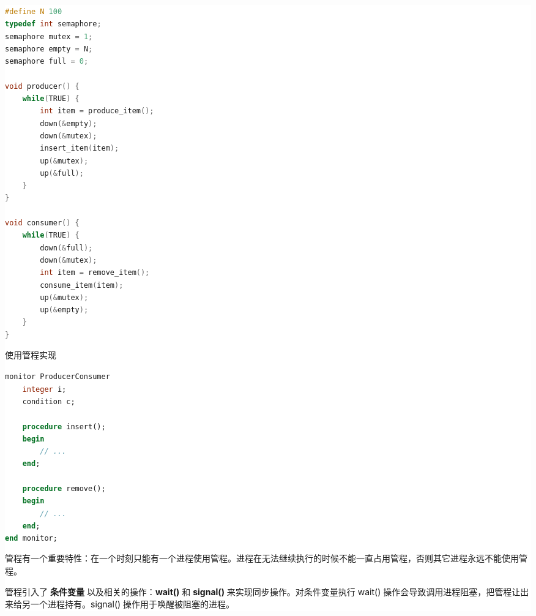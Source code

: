 ```c
#define N 100
typedef int semaphore;
semaphore mutex = 1;
semaphore empty = N;
semaphore full = 0;

void producer() {
    while(TRUE) {
        int item = produce_item();
        down(&empty);
        down(&mutex);
        insert_item(item);
        up(&mutex);
        up(&full);
    }
}

void consumer() {
    while(TRUE) {
        down(&full);
        down(&mutex);
        int item = remove_item();
        consume_item(item);
        up(&mutex);
        up(&empty);
    }
}
```

使用管程实现

```pascal
monitor ProducerConsumer
    integer i;
    condition c;

    procedure insert();
    begin
        // ...
    end;

    procedure remove();
    begin
        // ...
    end;
end monitor;
```

管程有一个重要特性：在一个时刻只能有一个进程使用管程。进程在无法继续执行的时候不能一直占用管程，否则其它进程永远不能使用管程。

管程引入了   **条件变量**   以及相关的操作：**wait()** 和 **signal()** 来实现同步操作。对条件变量执行 wait() 操作会导致调用进程阻塞，把管程让出来给另一个进程持有。signal() 操作用于唤醒被阻塞的进程。
